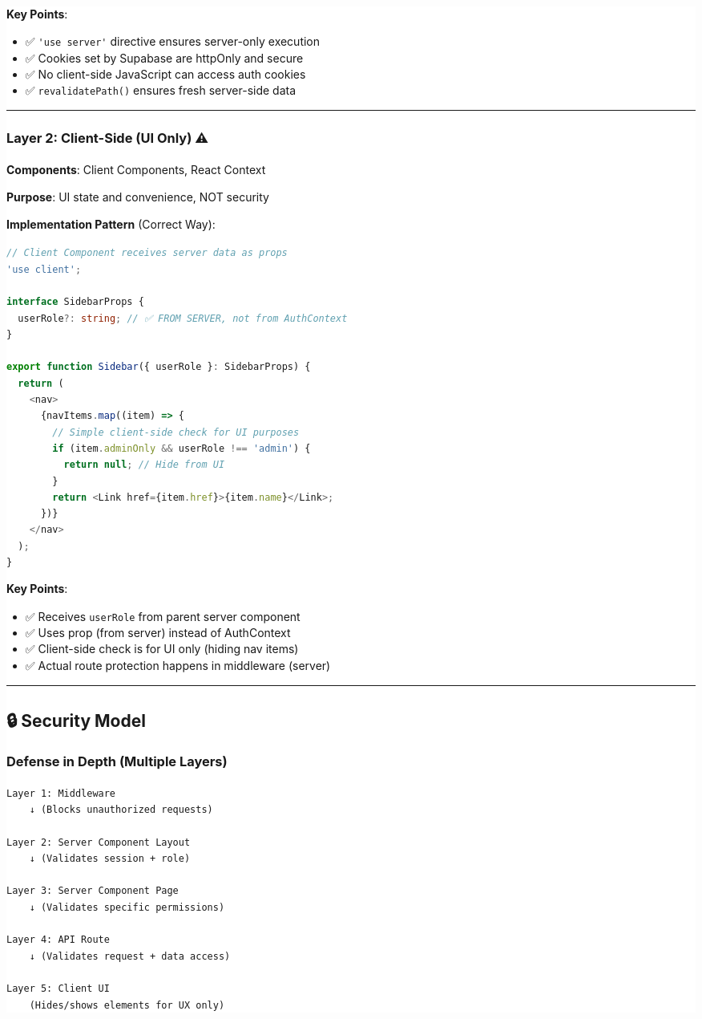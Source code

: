 **Key Points**:
- ✅ `'use server'` directive ensures server-only execution
- ✅ Cookies set by Supabase are httpOnly and secure
- ✅ No client-side JavaScript can access auth cookies
- ✅ `revalidatePath()` ensures fresh server-side data

---

### Layer 2: Client-Side (UI Only) ⚠️

**Components**: Client Components, React Context

**Purpose**: UI state and convenience, NOT security

**Implementation Pattern** (Correct Way):

```typescript
// Client Component receives server data as props
'use client';

interface SidebarProps {
  userRole?: string; // ✅ FROM SERVER, not from AuthContext
}

export function Sidebar({ userRole }: SidebarProps) {
  return (
    <nav>
      {navItems.map((item) => {
        // Simple client-side check for UI purposes
        if (item.adminOnly && userRole !== 'admin') {
          return null; // Hide from UI
        }
        return <Link href={item.href}>{item.name}</Link>;
      })}
    </nav>
  );
}
```

**Key Points**:
- ✅ Receives `userRole` from parent server component
- ✅ Uses prop (from server) instead of AuthContext
- ✅ Client-side check is for UI only (hiding nav items)
- ✅ Actual route protection happens in middleware (server)

---

## 🔒 Security Model

### Defense in Depth (Multiple Layers)

```
Layer 1: Middleware
    ↓ (Blocks unauthorized requests)

Layer 2: Server Component Layout
    ↓ (Validates session + role)

Layer 3: Server Component Page
    ↓ (Validates specific permissions)

Layer 4: API Route
    ↓ (Validates request + data access)

Layer 5: Client UI
    (Hides/shows elements for UX only)
```